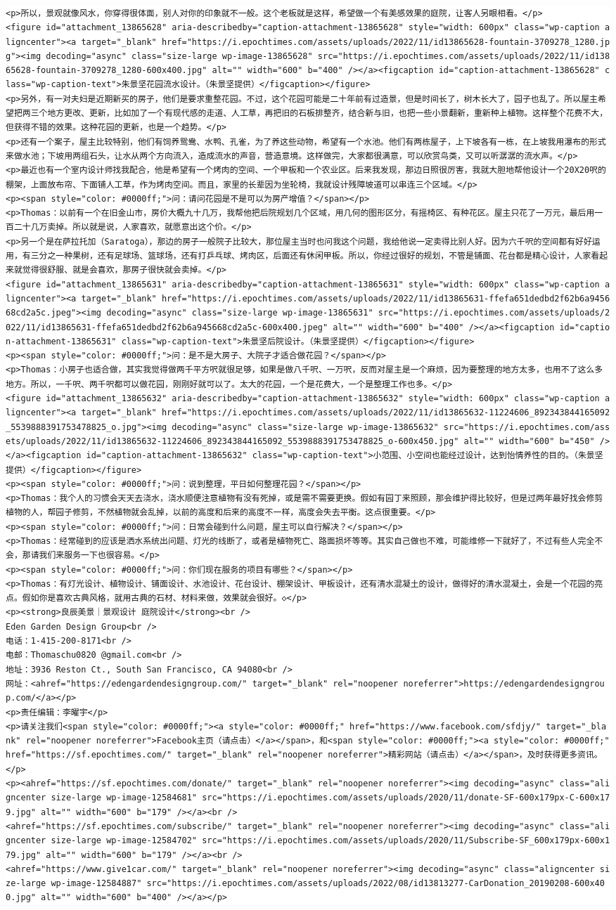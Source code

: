 ```
<p>所以，景观就像风水，你穿得很体面，别人对你的印象就不一般。这个老板就是这样，希望做一个有美感效果的庭院，让客人另眼相看。</p>
<figure id="attachment_13865628" aria-describedby="caption-attachment-13865628" style="width: 600px" class="wp-caption aligncenter"><a target="_blank" href="https://i.epochtimes.com/assets/uploads/2022/11/id13865628-fountain-3709278_1280.jpg"><img decoding="async" class="size-large wp-image-13865628" src="https://i.epochtimes.com/assets/uploads/2022/11/id13865628-fountain-3709278_1280-600x400.jpg" alt="" width="600" b="400" /></a><figcaption id="caption-attachment-13865628" class="wp-caption-text">朱景坚花园流水设计。（朱景坚提供）</figcaption></figure>
<p>另外，有一对夫妇是近期新买的房子，他们是要求重整花园。不过，这个花园可能是二十年前有过造景，但是时间长了，树木长大了，园子也乱了。所以屋主希望把两三个地方更改、更新，比如加了一个有现代感的走道、人工草，再把旧的石板排整齐，结合新与旧，也把一些小景翻新，重新种上植物。这样整个花费不大，但获得不错的效果。这种花园的更新，也是一个趋势。</p>
<p>还有一个案子，屋主比较特别，他们有饲养鸳鸯、水鸭、孔雀，为了养这些动物，希望有一个水池。他们有两栋屋子，上下坡各有一栋，在上坡我用瀑布的形式来做水池；下坡用两组石头，让水从两个方向流入，造成流水的声音，营造意境。这样做完，大家都很满意，可以欣赏鸟类，又可以听潺潺的流水声。</p>
<p>最近也有一个室内设计师找我配合，他是希望有一个烤肉的空间、一个甲板和一个农业区。后来我发现，那边日照很厉害，我就大胆地帮他设计一个20X20呎的棚架，上面放布帘、下面铺人工草，作为烤肉空间。而且，家里的长辈因为坐轮椅，我就设计残障坡道可以串连三个区域。</p>
<p><span style="color: #0000ff;">问：请问花园是不是可以为房产增值？</span></p>
<p>Thomas：以前有一个在旧金山市，房价大概九十几万，我帮他把后院规划几个区域，用几何的图形区分，有摇椅区、有种花区。屋主只花了一万元，最后用一百二十几万卖掉。所以就是说，人家喜欢，就愿意出这个价。</p>
<p>另一个是在萨拉托加（Saratoga），那边的房子一般院子比较大，那位屋主当时也问我这个问题，我给他说一定卖得比别人好。因为六千呎的空间都有好好运用，有三分之一种果树，还有足球场、篮球场，还有打乒乓球、烤肉区，后面还有休闲甲板。所以，你经过很好的规划，不管是铺面、花台都是精心设计，人家看起来就觉得很舒服、就是会喜欢，那房子很快就会卖掉。</p>
<figure id="attachment_13865631" aria-describedby="caption-attachment-13865631" style="width: 600px" class="wp-caption aligncenter"><a target="_blank" href="https://i.epochtimes.com/assets/uploads/2022/11/id13865631-ffefa651dedbd2f62b6a945668cd2a5c.jpeg"><img decoding="async" class="size-large wp-image-13865631" src="https://i.epochtimes.com/assets/uploads/2022/11/id13865631-ffefa651dedbd2f62b6a945668cd2a5c-600x400.jpeg" alt="" width="600" b="400" /></a><figcaption id="caption-attachment-13865631" class="wp-caption-text">朱景坚后院设计。（朱景坚提供）</figcaption></figure>
<p><span style="color: #0000ff;">问：是不是大房子、大院子才适合做花园？</span></p>
<p>Thomas：小房子也适合做，其实我觉得做两千平方呎就很足够，如果是做八千呎、一万呎，反而对屋主是一个麻烦，因为要整理的地方太多，也用不了这么多地方。所以，一千呎、两千呎都可以做花园，刚刚好就可以了。太大的花园，一个是花费大，一个是整理工作也多。</p>
<figure id="attachment_13865632" aria-describedby="caption-attachment-13865632" style="width: 600px" class="wp-caption aligncenter"><a target="_blank" href="https://i.epochtimes.com/assets/uploads/2022/11/id13865632-11224606_892343844165092_5539888391753478825_o.jpg"><img decoding="async" class="size-large wp-image-13865632" src="https://i.epochtimes.com/assets/uploads/2022/11/id13865632-11224606_892343844165092_5539888391753478825_o-600x450.jpg" alt="" width="600" b="450" /></a><figcaption id="caption-attachment-13865632" class="wp-caption-text">小范围、小空间也能经过设计，达到怡情养性的目的。（朱景坚提供）</figcaption></figure>
<p><span style="color: #0000ff;">问：说到整理，平日如何整理花园？</span></p>
<p>Thomas：我个人的习惯会天天去浇水，浇水顺便注意植物有没有死掉，或是需不需要更换。假如有园丁来照顾，那会维护得比较好，但是过两年最好找会修剪植物的人，帮园子修剪，不然植物就会乱掉，以前的高度和后来的高度不一样，高度会失去平衡。这点很重要。</p>
<p><span style="color: #0000ff;">问：日常会碰到什么问题，屋主可以自行解决？</span></p>
<p>Thomas：经常碰到的应该是洒水系统出问题、灯光的线断了，或者是植物死亡、路面损坏等等。其实自己做也不难，可能维修一下就好了，不过有些人完全不会，那请我们来服务一下也很容易。</p>
<p><span style="color: #0000ff;">问：你们现在服务的项目有哪些？</span></p>
<p>Thomas：有灯光设计、植物设计、铺面设计、水池设计、花台设计、棚架设计、甲板设计，还有清水混凝土的设计，做得好的清水混凝土，会是一个花园的亮点。假如你是喜欢古典风格，就用古典的石材、材料来做，效果就会很好。◇</p>
<p><strong>良辰美景｜景观设计 庭院设计</strong><br />
Eden Garden Design Group<br />
电话：1-415-200-8171<br />
电邮：Thomaschu0820 @gmail.com<br />
地址：3936 Reston Ct., South San Francisco, CA 94080<br />
网址：<ahref="https://edengardendesigngroup.com/" target="_blank" rel="noopener noreferrer">https://edengardendesigngroup.com/</a></p>
<p>责任编辑：李曜宇</p>
<p>请关注我们<span style="color: #0000ff;"><a style="color: #0000ff;" href="https://www.facebook.com/sfdjy/" target="_blank" rel="noopener noreferrer">Facebook主页（请点击）</a></span>，和<span style="color: #0000ff;"><a style="color: #0000ff;" href="https://sf.epochtimes.com/" target="_blank" rel="noopener noreferrer">精彩网站（请点击）</a></span>，及时获得更多资讯。</p>
<p><ahref="https://sf.epochtimes.com/donate/" target="_blank" rel="noopener noreferrer"><img decoding="async" class="aligncenter size-large wp-image-12584681" src="https://i.epochtimes.com/assets/uploads/2020/11/donate-SF-600x179px-C-600x179.jpg" alt="" width="600" b="179" /></a><br />
<ahref="https://sf.epochtimes.com/subscribe/" target="_blank" rel="noopener noreferrer"><img decoding="async" class="aligncenter size-large wp-image-12584702" src="https://i.epochtimes.com/assets/uploads/2020/11/Subscribe-SF_600x179px-600x179.jpg" alt="" width="600" b="179" /></a><br />
<ahref="https://www.give1car.com/" target="_blank" rel="noopener noreferrer"><img decoding="async" class="aligncenter size-large wp-image-12584887" src="https://i.epochtimes.com/assets/uploads/2022/08/id13813277-CarDonation_20190208-600x400.jpg" alt="" width="600" b="400" /></a></p>
```